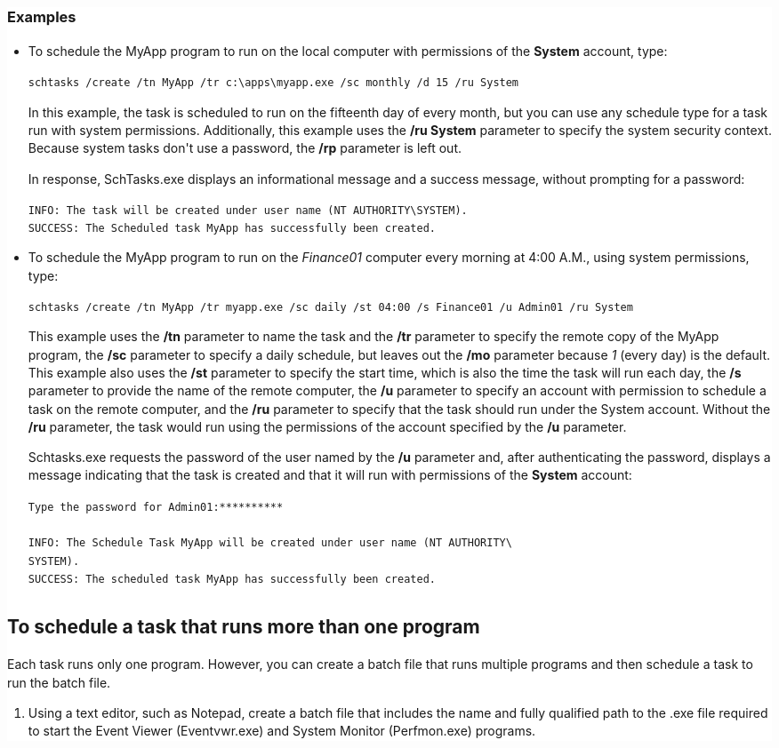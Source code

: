 ### Examples

- To schedule the MyApp program to run on the local computer with permissions of the **System** account, type:

    ```
    schtasks /create /tn MyApp /tr c:\apps\myapp.exe /sc monthly /d 15 /ru System
    ```

    In this example, the task is scheduled to run on the fifteenth day of every month, but you can use any schedule type for a task run with system permissions. Additionally, this example uses the **/ru System** parameter to specify the system security context. Because system tasks don't use a password, the **/rp** parameter is left out.

    In response, SchTasks.exe displays an informational message and a success message, without prompting for a password:

    ```
    INFO: The task will be created under user name (NT AUTHORITY\SYSTEM).
    SUCCESS: The Scheduled task MyApp has successfully been created.
    ```

- To schedule the MyApp program to run on the *Finance01* computer every morning at 4:00 A.M., using system permissions, type:

    ```
    schtasks /create /tn MyApp /tr myapp.exe /sc daily /st 04:00 /s Finance01 /u Admin01 /ru System
    ```

    This example uses the **/tn** parameter to name the task and the **/tr** parameter to specify the remote copy of the MyApp program, the **/sc** parameter to specify a daily schedule, but leaves out the **/mo** parameter because *1* (every day) is the default. This example also uses the **/st** parameter to specify the start time, which is also the time the task will run each day, the **/s** parameter to provide the name of the remote computer, the **/u** parameter to specify an account with permission to schedule a task on the remote computer, and the **/ru** parameter to specify that the task should run under the System account. Without the **/ru** parameter, the task would run using the permissions of the account specified by the **/u** parameter.

    Schtasks.exe requests the password of the user named by the **/u** parameter and, after authenticating the password, displays a message indicating that the task is created and that it will run with permissions of the **System** account:

    ```
    Type the password for Admin01:**********

    INFO: The Schedule Task MyApp will be created under user name (NT AUTHORITY\
    SYSTEM).
    SUCCESS: The scheduled task MyApp has successfully been created.
    ```

## To schedule a task that runs more than one program

Each task runs only one program. However, you can create a batch file that runs multiple programs and then schedule a task to run the batch file.

1. Using a text editor, such as Notepad, create a batch file that includes the name and fully qualified path to the .exe file required to start the Event Viewer (Eventvwr.exe) and System Monitor (Perfmon.exe) programs.
